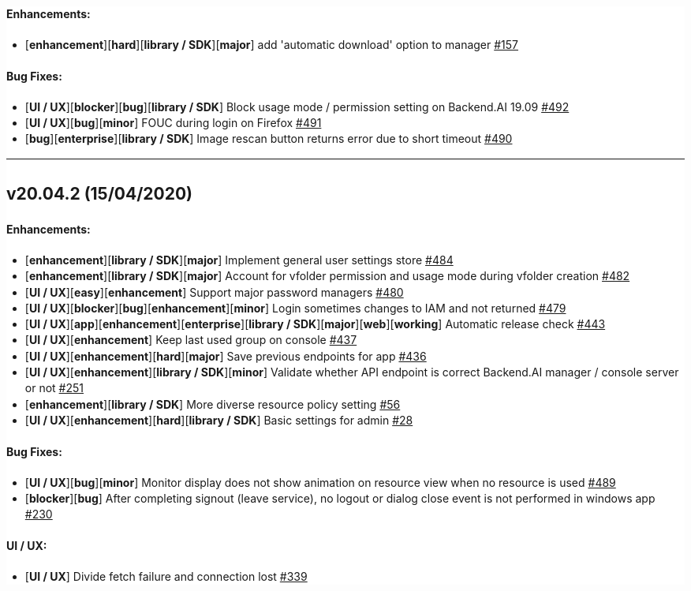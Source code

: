 #### Enhancements:

- [**enhancement**][**hard**][**library / SDK**][**major**]  add 'automatic download' option to manager [#157](https://github.com/lablup/backend.ai-console/issues/157)

#### Bug Fixes:

- [**UI / UX**][**blocker**][**bug**][**library / SDK**] Block usage mode / permission setting on Backend.AI 19.09 [#492](https://github.com/lablup/backend.ai-console/issues/492)
- [**UI / UX**][**bug**][**minor**] FOUC during login on Firefox [#491](https://github.com/lablup/backend.ai-console/issues/491)
- [**bug**][**enterprise**][**library / SDK**] Image rescan button returns error due to short timeout [#490](https://github.com/lablup/backend.ai-console/issues/490)

---

## v20.04.2 (15/04/2020)

#### Enhancements:

- [**enhancement**][**library / SDK**][**major**] Implement general user settings store [#484](https://github.com/lablup/backend.ai-console/issues/484)
- [**enhancement**][**library / SDK**][**major**] Account for vfolder permission and usage mode during vfolder creation [#482](https://github.com/lablup/backend.ai-console/issues/482)
- [**UI / UX**][**easy**][**enhancement**] Support major password managers [#480](https://github.com/lablup/backend.ai-console/issues/480)
- [**UI / UX**][**blocker**][**bug**][**enhancement**][**minor**] Login sometimes changes to IAM and not returned [#479](https://github.com/lablup/backend.ai-console/issues/479)
- [**UI / UX**][**app**][**enhancement**][**enterprise**][**library / SDK**][**major**][**web**][**working**] Automatic release check [#443](https://github.com/lablup/backend.ai-console/issues/443)
- [**UI / UX**][**enhancement**] Keep last used group on console [#437](https://github.com/lablup/backend.ai-console/issues/437)
- [**UI / UX**][**enhancement**][**hard**][**major**] Save previous endpoints for app [#436](https://github.com/lablup/backend.ai-console/issues/436)
- [**UI / UX**][**enhancement**][**library / SDK**][**minor**] Validate whether API endpoint is correct Backend.AI manager / console server or not [#251](https://github.com/lablup/backend.ai-console/issues/251)
- [**enhancement**][**library / SDK**] More diverse resource policy setting [#56](https://github.com/lablup/backend.ai-console/issues/56)
- [**UI / UX**][**enhancement**][**hard**][**library / SDK**] Basic settings for admin [#28](https://github.com/lablup/backend.ai-console/issues/28)

#### Bug Fixes:

- [**UI / UX**][**bug**][**minor**] Monitor display does not show animation on resource view when no resource is used [#489](https://github.com/lablup/backend.ai-console/issues/489)
- [**blocker**][**bug**] After completing signout (leave service), no logout or dialog close event is not performed in windows app [#230](https://github.com/lablup/backend.ai-console/issues/230)

#### UI / UX:

- [**UI / UX**] Divide fetch failure and connection lost [#339](https://github.com/lablup/backend.ai-console/issues/339)
